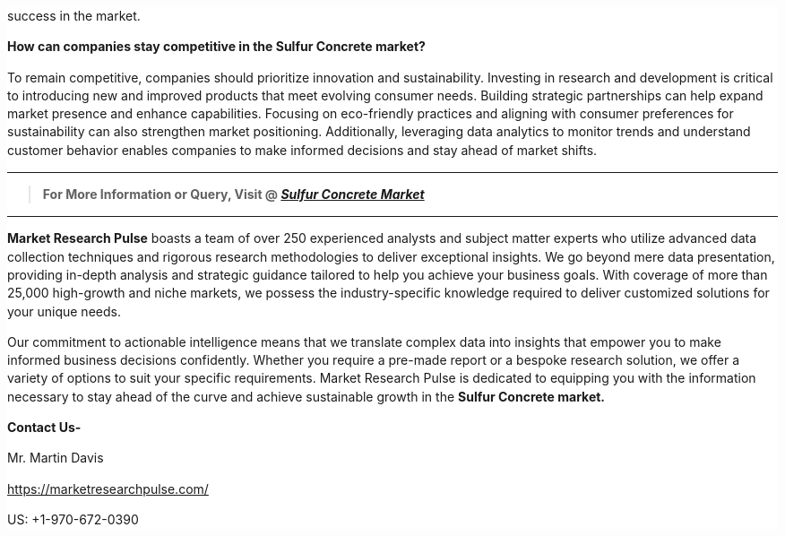 success in the market.</p><p><strong>How can companies stay competitive in the Sulfur Concrete market?</strong></p><p>To remain competitive, companies should prioritize innovation and sustainability. Investing in research and development is critical to introducing new and improved products that meet evolving consumer needs. Building strategic partnerships can help expand market presence and enhance capabilities. Focusing on eco-friendly practices and aligning with consumer preferences for sustainability can also strengthen market positioning. Additionally, leveraging data analytics to monitor trends and understand customer behavior enables companies to make informed decisions and stay ahead of market shifts.</p><hr /><blockquote><p><strong>For More Information or Query, Visit @&nbsp;<em><a href="https://marketresearchpulse.com/report/9618/sulfur-concrete-market?utm_source=Linkedin&utm_medium=0116">Sulfur Concrete Market</a></em></strong></p></blockquote><hr /><p><strong>Market Research Pulse</strong> boasts a team of over 250 experienced analysts and subject matter experts who utilize advanced data collection techniques and rigorous research methodologies to deliver exceptional insights. We go beyond mere data presentation, providing in-depth analysis and strategic guidance tailored to help you achieve your business goals. With coverage of more than 25,000 high-growth and niche markets, we possess the industry-specific knowledge required to deliver customized solutions for your unique needs.</p><p>Our commitment to actionable intelligence means that we translate complex data into insights that empower you to make informed business decisions confidently. Whether you require a pre-made report or a bespoke research solution, we offer a variety of options to suit your specific requirements. Market Research Pulse is dedicated to equipping you with the information necessary to stay ahead of the curve and achieve sustainable growth in the <strong>Sulfur Concrete market.</strong></p><p><strong>Contact Us-</strong></p><p>Mr. Martin Davis</p><p>https://marketresearchpulse.com/</p><p>US: +1-970-672-0390</p>
